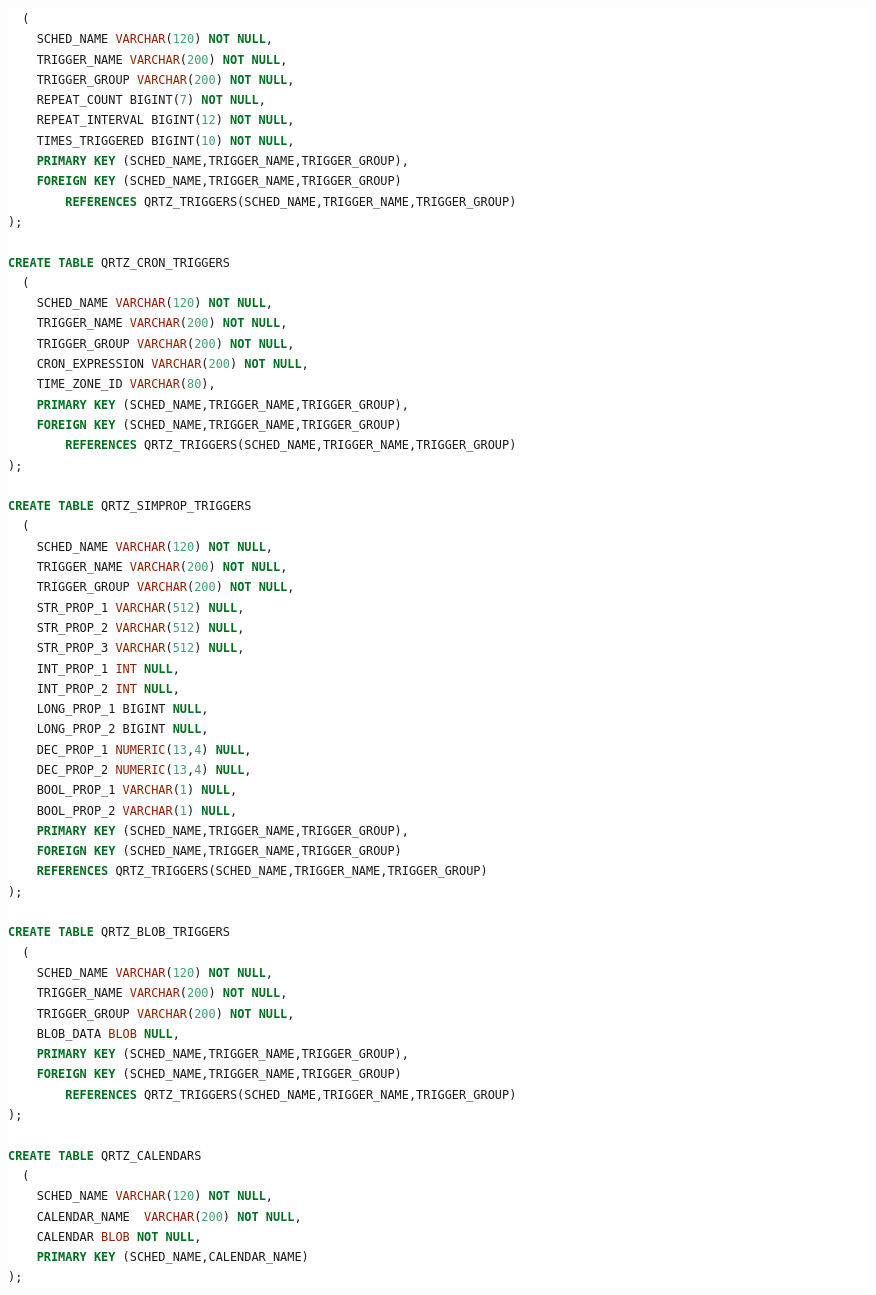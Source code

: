 ```sql
  (
    SCHED_NAME VARCHAR(120) NOT NULL,
    TRIGGER_NAME VARCHAR(200) NOT NULL,
    TRIGGER_GROUP VARCHAR(200) NOT NULL,
    REPEAT_COUNT BIGINT(7) NOT NULL,
    REPEAT_INTERVAL BIGINT(12) NOT NULL,
    TIMES_TRIGGERED BIGINT(10) NOT NULL,
    PRIMARY KEY (SCHED_NAME,TRIGGER_NAME,TRIGGER_GROUP),
    FOREIGN KEY (SCHED_NAME,TRIGGER_NAME,TRIGGER_GROUP)
        REFERENCES QRTZ_TRIGGERS(SCHED_NAME,TRIGGER_NAME,TRIGGER_GROUP)
);

CREATE TABLE QRTZ_CRON_TRIGGERS
  (
    SCHED_NAME VARCHAR(120) NOT NULL,
    TRIGGER_NAME VARCHAR(200) NOT NULL,
    TRIGGER_GROUP VARCHAR(200) NOT NULL,
    CRON_EXPRESSION VARCHAR(200) NOT NULL,
    TIME_ZONE_ID VARCHAR(80),
    PRIMARY KEY (SCHED_NAME,TRIGGER_NAME,TRIGGER_GROUP),
    FOREIGN KEY (SCHED_NAME,TRIGGER_NAME,TRIGGER_GROUP)
        REFERENCES QRTZ_TRIGGERS(SCHED_NAME,TRIGGER_NAME,TRIGGER_GROUP)
);

CREATE TABLE QRTZ_SIMPROP_TRIGGERS
  (          
    SCHED_NAME VARCHAR(120) NOT NULL,
    TRIGGER_NAME VARCHAR(200) NOT NULL,
    TRIGGER_GROUP VARCHAR(200) NOT NULL,
    STR_PROP_1 VARCHAR(512) NULL,
    STR_PROP_2 VARCHAR(512) NULL,
    STR_PROP_3 VARCHAR(512) NULL,
    INT_PROP_1 INT NULL,
    INT_PROP_2 INT NULL,
    LONG_PROP_1 BIGINT NULL,
    LONG_PROP_2 BIGINT NULL,
    DEC_PROP_1 NUMERIC(13,4) NULL,
    DEC_PROP_2 NUMERIC(13,4) NULL,
    BOOL_PROP_1 VARCHAR(1) NULL,
    BOOL_PROP_2 VARCHAR(1) NULL,
    PRIMARY KEY (SCHED_NAME,TRIGGER_NAME,TRIGGER_GROUP),
    FOREIGN KEY (SCHED_NAME,TRIGGER_NAME,TRIGGER_GROUP) 
    REFERENCES QRTZ_TRIGGERS(SCHED_NAME,TRIGGER_NAME,TRIGGER_GROUP)
);

CREATE TABLE QRTZ_BLOB_TRIGGERS
  (
    SCHED_NAME VARCHAR(120) NOT NULL,
    TRIGGER_NAME VARCHAR(200) NOT NULL,
    TRIGGER_GROUP VARCHAR(200) NOT NULL,
    BLOB_DATA BLOB NULL,
    PRIMARY KEY (SCHED_NAME,TRIGGER_NAME,TRIGGER_GROUP),
    FOREIGN KEY (SCHED_NAME,TRIGGER_NAME,TRIGGER_GROUP)
        REFERENCES QRTZ_TRIGGERS(SCHED_NAME,TRIGGER_NAME,TRIGGER_GROUP)
);

CREATE TABLE QRTZ_CALENDARS
  (
    SCHED_NAME VARCHAR(120) NOT NULL,
    CALENDAR_NAME  VARCHAR(200) NOT NULL,
    CALENDAR BLOB NOT NULL,
    PRIMARY KEY (SCHED_NAME,CALENDAR_NAME)
);
```